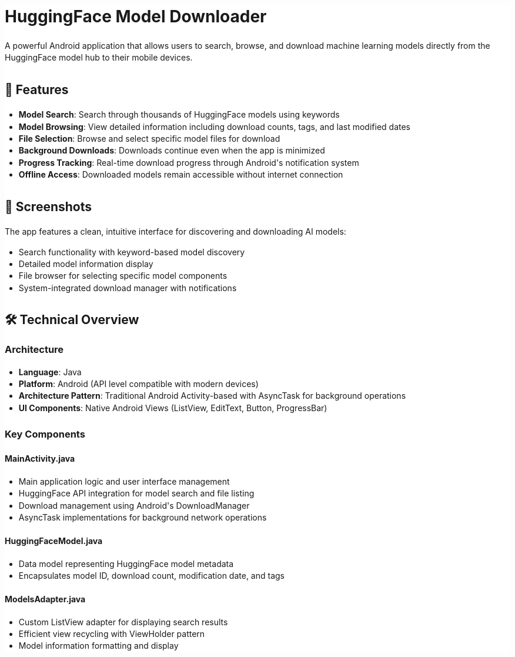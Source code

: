 # HuggingFace Model Downloader

A powerful Android application that allows users to search, browse, and download machine learning models directly from the HuggingFace model hub to their mobile devices.

## 🚀 Features

- **Model Search**: Search through thousands of HuggingFace models using keywords
- **Model Browsing**: View detailed information including download counts, tags, and last modified dates
- **File Selection**: Browse and select specific model files for download
- **Background Downloads**: Downloads continue even when the app is minimized
- **Progress Tracking**: Real-time download progress through Android's notification system
- **Offline Access**: Downloaded models remain accessible without internet connection

## 📱 Screenshots

The app features a clean, intuitive interface for discovering and downloading AI models:

- Search functionality with keyword-based model discovery
- Detailed model information display
- File browser for selecting specific model components
- System-integrated download manager with notifications

## 🛠 Technical Overview

### Architecture
- **Language**: Java
- **Platform**: Android (API level compatible with modern devices)
- **Architecture Pattern**: Traditional Android Activity-based with AsyncTask for background operations
- **UI Components**: Native Android Views (ListView, EditText, Button, ProgressBar)

### Key Components

#### MainActivity.java
- Main application logic and user interface management
- HuggingFace API integration for model search and file listing
- Download management using Android's DownloadManager
- AsyncTask implementations for background network operations

#### HuggingFaceModel.java
- Data model representing HuggingFace model metadata
- Encapsulates model ID, download count, modification date, and tags

#### ModelsAdapter.java
- Custom ListView adapter for displaying search results
- Efficient view recycling with ViewHolder pattern
- Model information formatting and display
